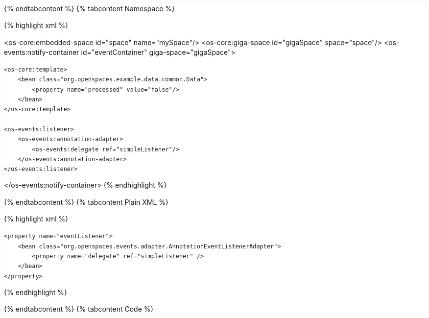 
{% endtabcontent %}
{% tabcontent Namespace %}

{% highlight xml %}

<os-core:embedded-space  id="space" name="mySpace"/>
<os-core:giga-space id="gigaSpace" space="space"/>
<bean id="simpleListener" class="SimpleListener" />
<os-events:notify-container id="eventContainer" giga-space="gigaSpace">

    <os-core:template>
        <bean class="org.openspaces.example.data.common.Data">
            <property name="processed" value="false"/>
        </bean>
    </os-core:template>

    <os-events:listener>
        <os-events:annotation-adapter>
            <os-events:delegate ref="simpleListener"/>
        </os-events:annotation-adapter>
    </os-events:listener>
</os-events:notify-container>
{% endhighlight %}

{% endtabcontent %}
{% tabcontent Plain XML %}

{% highlight xml %}

<bean id="space" class="org.openspaces.core.space.EmbeddedSpaceFactoryBean">
    <property name="name" value="space" />
</bean>

<bean id="gigaSpace" class="org.openspaces.core.GigaSpaceFactoryBean">
	<property name="space" ref="space" />
</bean>

<bean id="simpleListener" class="SimpleListener" />
<bean id="eventContainer" class="org.openspaces.events.notify.SimpleNotifyEventListenerContainer">
    <property name="gigaSpace" ref="gigaSpace" />
    <property name="template">
        <bean class="org.openspaces.example.data.common.Data">
            <property name="processed" value="false"/>
        </bean>
    </property>

    <property name="eventListener">
    	<bean class="org.openspaces.events.adapter.AnnotationEventListenerAdapter">
    	    <property name="delegate" ref="simpleListener" />
    	</bean>
    </property>
</bean>
{% endhighlight %}

{% endtabcontent %}
{% tabcontent Code %}
